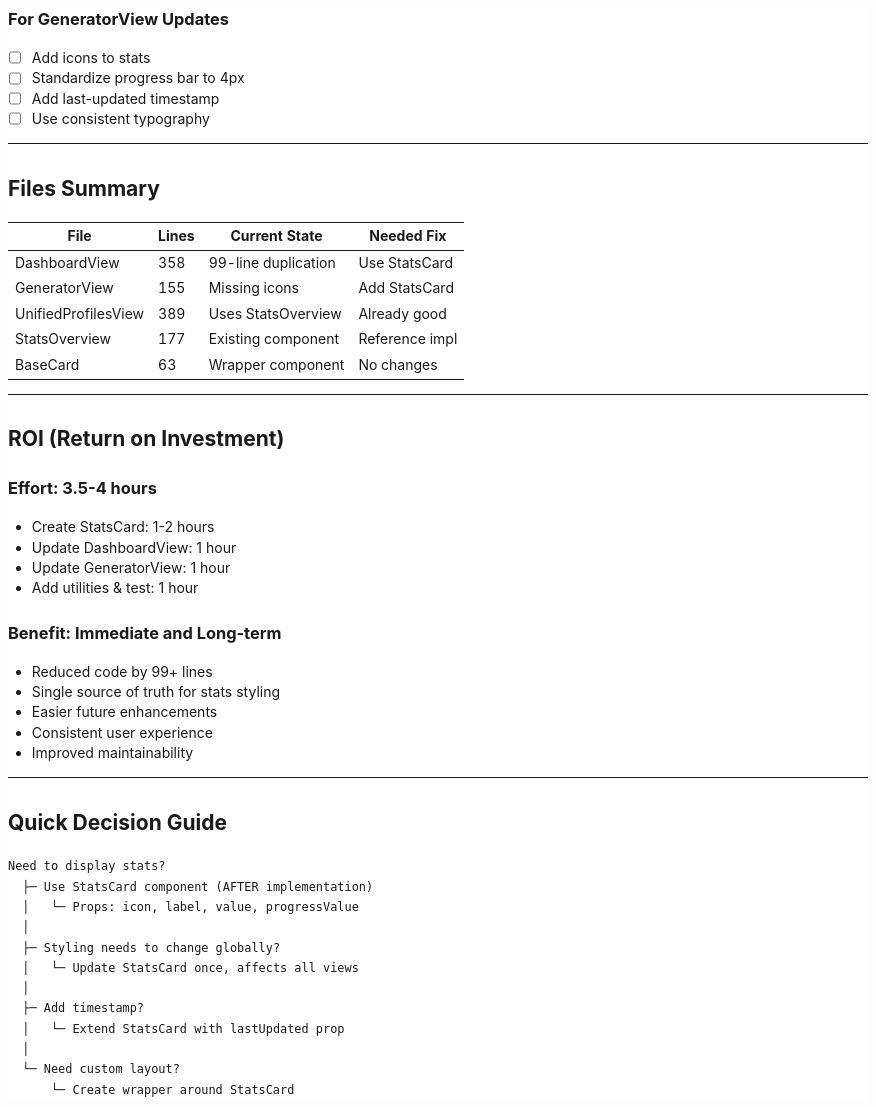 ### For GeneratorView Updates
- [ ] Add icons to stats
- [ ] Standardize progress bar to 4px
- [ ] Add last-updated timestamp
- [ ] Use consistent typography

---

## Files Summary

| File | Lines | Current State | Needed Fix |
|------|-------|---------------|-----------|
| DashboardView | 358 | 99-line duplication | Use StatsCard |
| GeneratorView | 155 | Missing icons | Add StatsCard |
| UnifiedProfilesView | 389 | Uses StatsOverview | Already good |
| StatsOverview | 177 | Existing component | Reference impl |
| BaseCard | 63 | Wrapper component | No changes |

---

## ROI (Return on Investment)

### Effort: 3.5-4 hours
- Create StatsCard: 1-2 hours
- Update DashboardView: 1 hour
- Update GeneratorView: 1 hour
- Add utilities & test: 1 hour

### Benefit: Immediate and Long-term
- Reduced code by 99+ lines
- Single source of truth for stats styling
- Easier future enhancements
- Consistent user experience
- Improved maintainability

---

## Quick Decision Guide

```
Need to display stats?
  ├─ Use StatsCard component (AFTER implementation)
  │   └─ Props: icon, label, value, progressValue
  │
  ├─ Styling needs to change globally?
  │   └─ Update StatsCard once, affects all views
  │
  ├─ Add timestamp?
  │   └─ Extend StatsCard with lastUpdated prop
  │
  └─ Need custom layout?
      └─ Create wrapper around StatsCard
```

